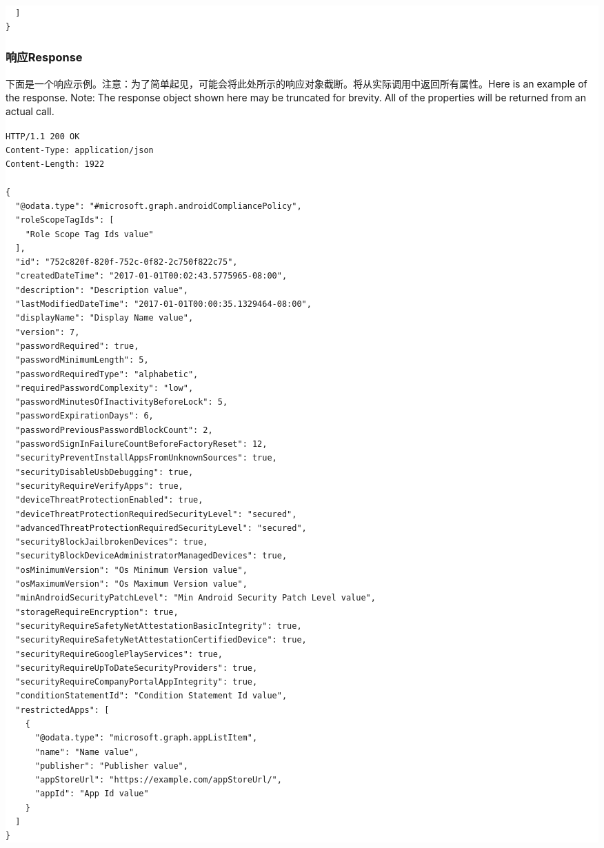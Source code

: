 ``` http
  ]
}
```

### <a name="response"></a><span data-ttu-id="e5b19-259">响应</span><span class="sxs-lookup"><span data-stu-id="e5b19-259">Response</span></span>
<span data-ttu-id="e5b19-p119">下面是一个响应示例。注意：为了简单起见，可能会将此处所示的响应对象截断。将从实际调用中返回所有属性。</span><span class="sxs-lookup"><span data-stu-id="e5b19-p119">Here is an example of the response. Note: The response object shown here may be truncated for brevity. All of the properties will be returned from an actual call.</span></span>
``` http
HTTP/1.1 200 OK
Content-Type: application/json
Content-Length: 1922

{
  "@odata.type": "#microsoft.graph.androidCompliancePolicy",
  "roleScopeTagIds": [
    "Role Scope Tag Ids value"
  ],
  "id": "752c820f-820f-752c-0f82-2c750f822c75",
  "createdDateTime": "2017-01-01T00:02:43.5775965-08:00",
  "description": "Description value",
  "lastModifiedDateTime": "2017-01-01T00:00:35.1329464-08:00",
  "displayName": "Display Name value",
  "version": 7,
  "passwordRequired": true,
  "passwordMinimumLength": 5,
  "passwordRequiredType": "alphabetic",
  "requiredPasswordComplexity": "low",
  "passwordMinutesOfInactivityBeforeLock": 5,
  "passwordExpirationDays": 6,
  "passwordPreviousPasswordBlockCount": 2,
  "passwordSignInFailureCountBeforeFactoryReset": 12,
  "securityPreventInstallAppsFromUnknownSources": true,
  "securityDisableUsbDebugging": true,
  "securityRequireVerifyApps": true,
  "deviceThreatProtectionEnabled": true,
  "deviceThreatProtectionRequiredSecurityLevel": "secured",
  "advancedThreatProtectionRequiredSecurityLevel": "secured",
  "securityBlockJailbrokenDevices": true,
  "securityBlockDeviceAdministratorManagedDevices": true,
  "osMinimumVersion": "Os Minimum Version value",
  "osMaximumVersion": "Os Maximum Version value",
  "minAndroidSecurityPatchLevel": "Min Android Security Patch Level value",
  "storageRequireEncryption": true,
  "securityRequireSafetyNetAttestationBasicIntegrity": true,
  "securityRequireSafetyNetAttestationCertifiedDevice": true,
  "securityRequireGooglePlayServices": true,
  "securityRequireUpToDateSecurityProviders": true,
  "securityRequireCompanyPortalAppIntegrity": true,
  "conditionStatementId": "Condition Statement Id value",
  "restrictedApps": [
    {
      "@odata.type": "microsoft.graph.appListItem",
      "name": "Name value",
      "publisher": "Publisher value",
      "appStoreUrl": "https://example.com/appStoreUrl/",
      "appId": "App Id value"
    }
  ]
}
```